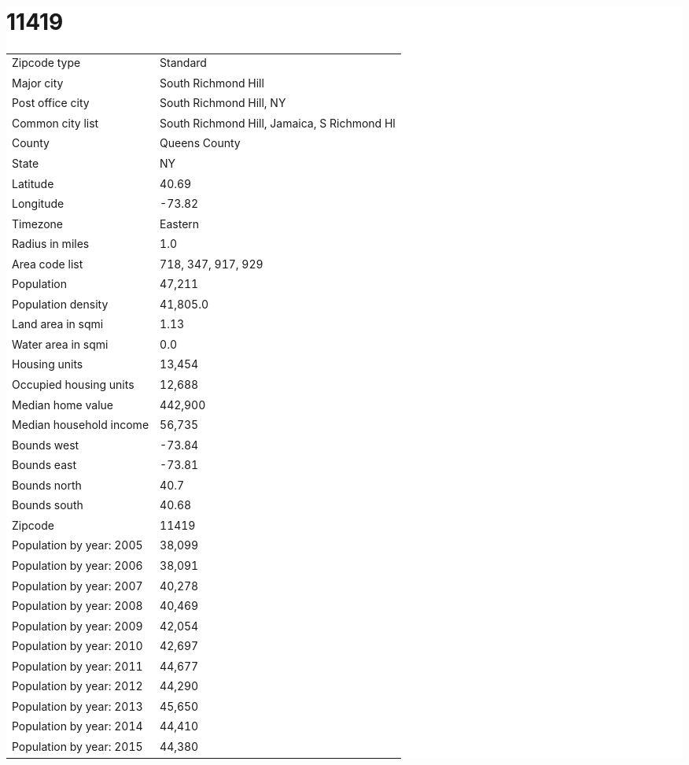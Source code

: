 11419
=====
|||
|--|--|
|Zipcode type|Standard|
|Major city|South Richmond Hill|
|Post office city|South Richmond Hill, NY|
|Common city list|South Richmond Hill, Jamaica, S Richmond Hl|
|County|Queens County|
|State|NY|
|Latitude|40.69|
|Longitude|-73.82|
|Timezone|Eastern|
|Radius in miles|1.0|
|Area code list|718, 347, 917, 929|
|Population|47,211|
|Population density|41,805.0|
|Land area in sqmi|1.13|
|Water area in sqmi|0.0|
|Housing units|13,454|
|Occupied housing units|12,688|
|Median home value|442,900|
|Median household income|56,735|
|Bounds west|-73.84|
|Bounds east|-73.81|
|Bounds north|40.7|
|Bounds south|40.68|
|Zipcode|11419|
|Population by year: 2005|38,099|
|Population by year: 2006|38,091|
|Population by year: 2007|40,278|
|Population by year: 2008|40,469|
|Population by year: 2009|42,054|
|Population by year: 2010|42,697|
|Population by year: 2011|44,677|
|Population by year: 2012|44,290|
|Population by year: 2013|45,650|
|Population by year: 2014|44,410|
|Population by year: 2015|44,380|